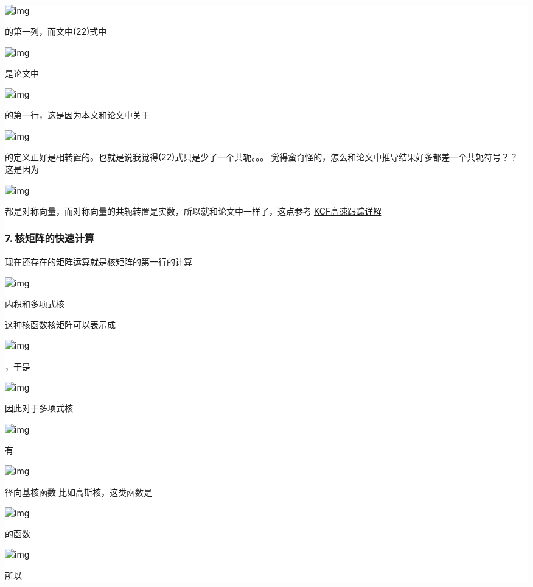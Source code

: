 ![img](https://tjkcbgi37n.feishu.cn/space/api/box/stream/download/asynccode/?code=MDdmODliMjFiZjA1OTEyYzIxODI4Mzc4ZDgxZmI2ZWRfRFBCTXFPbjA2TndxMFE5eGtSN09ibDQwR1UzTGlKbUxfVG9rZW46Ym94Y25XUjN6OVdGQzBCUWtPR3I5cG03cDVmXzE2NjMyMjA0NDI6MTY2MzIyNDA0Ml9WNA)

的第一列，而文中(22)式中 

![img](https://tjkcbgi37n.feishu.cn/space/api/box/stream/download/asynccode/?code=Njc5NmFiN2JiZjZiNWU1NGRiMDdjNTAwOTg4M2I1ODFfd3ZkTnRSZDlOZGt3ZG9BZlhzM1RkWjlyY3UzcEQwN3NfVG9rZW46Ym94Y25jc1VNSzY2aFJTS0pES2U4MVQ1ek9lXzE2NjMyMjA0NDI6MTY2MzIyNDA0Ml9WNA)

是论文中 

![img](https://tjkcbgi37n.feishu.cn/space/api/box/stream/download/asynccode/?code=YjI1NDhmZDFiMWMxN2ZhMjg5NTk4YmQ0NzdjYjMzYzlfcDB0bHNTbkZCVzVrWGtHckpsUXJNUXlja2IxN3Btem5fVG9rZW46Ym94Y25JZm1WZjByNFoyRkpnOWMxVFZzQ0tjXzE2NjMyMjA0NDI6MTY2MzIyNDA0Ml9WNA)

的第一行，这是因为本文和论文中关于 

![img](https://tjkcbgi37n.feishu.cn/space/api/box/stream/download/asynccode/?code=ZmFhNmMxZjUyYzE1ZmI5MzQ4YTI4MTA2MzhiZDIxNGFfaFVNTWlWZlNRTjZIdVk5NUZ6eExsV01QcmJxc0d3U3BfVG9rZW46Ym94Y25jY2F2RW1HOTlrUlRDdkpjeXBFZHRnXzE2NjMyMjA0NDI6MTY2MzIyNDA0Ml9WNA)

的定义正好是相转置的。也就是说我觉得(22)式只是少了一个共轭。。。 觉得蛮奇怪的，怎么和论文中推导结果好多都差一个共轭符号？？ 这是因为 

![img](https://tjkcbgi37n.feishu.cn/space/api/box/stream/download/asynccode/?code=MGI5NDI2NjIyN2E4NmE0ZmZiMTg1NGQxN2M2MTNiMDJfWmRtUnFlQ1dYa2lmZlE2ckJobjkybEFpQnNPZ1VQT2dfVG9rZW46Ym94Y25zQjRzcUVxOWVqOFhHd3lRc2M4YnZlXzE2NjMyMjA0NDI6MTY2MzIyNDA0Ml9WNA)

都是对称向量，而对称向量的共轭转置是实数，所以就和论文中一样了，这点参考 [KCF高速跟踪详解](http://blog.csdn.net/shenxiaolu1984/article/details/50905283)

###  7. 核矩阵的快速计算

现在还存在的矩阵运算就是核矩阵的第一行的计算 

![img](https://tjkcbgi37n.feishu.cn/space/api/box/stream/download/asynccode/?code=MzMzNTA4NjNmM2Y5Y2Q1NWQwMWJmNzc0MTY4ZmY5MmJfQ1BDMjU4b1NlSktWcjhuR2o2ZW40QVZneEduV2xLRFdfVG9rZW46Ym94Y25PRXhOTnhlSEhwN1kzeW5LWWd4MERiXzE2NjMyMjA0NDI6MTY2MzIyNDA0Ml9WNA)

内积和多项式核

这种核函数核矩阵可以表示成 

![img](https://tjkcbgi37n.feishu.cn/space/api/box/stream/download/asynccode/?code=ZDZkYjBiNzBlMDNiYmE5OTA5NjI0OTMwMGZhNGZhYWJfNzRtSVNGNkMxSkF1Yjhkc3lxYlBXdVFXa0UwSFVyOXdfVG9rZW46Ym94Y25MQ1VBVDdLUWVoUFAyQzlVd0hGYThkXzE2NjMyMjA0NDI6MTY2MzIyNDA0Ml9WNA)

，于是

![img](https://tjkcbgi37n.feishu.cn/space/api/box/stream/download/asynccode/?code=MWRmOGY3Y2MwZTQxYTY3ZTU0ZTQzOWI5YzFiZDVjMDlfeTdscUMzWlpYbGpSeTI3Zmd3Vno2SzU2ZWI4OXJFOFFfVG9rZW46Ym94Y243Y3Q4ZEViaktOVDFCSUVqYWx3WmRZXzE2NjMyMjA0NDI6MTY2MzIyNDA0Ml9WNA)

因此对于多项式核 

![img](https://tjkcbgi37n.feishu.cn/space/api/box/stream/download/asynccode/?code=MDc5ZjQ2OTAxOGJkMmFhNDI4MmYyMzEwNDg0YjcxOTFfY2dsSEtFc0t4MVBTb1JGWENQMHRsV2pKVG1XbkdqTm1fVG9rZW46Ym94Y25KSHRsUjZhRGZYbGxHbWF0ZzdIREx6XzE2NjMyMjA0NDI6MTY2MzIyNDA0Ml9WNA)

有

![img](https://tjkcbgi37n.feishu.cn/space/api/box/stream/download/asynccode/?code=NWNhZDdkMGZkM2JlNGRmN2NlNmRkZjQyNThlYjhjOWRfUnoyNjJPdUZ1RDAwbkVpUjloeVBBR1o1VUxkSlhpcDVfVG9rZW46Ym94Y25xZEQ4QUZBcW4yeTZTS1FueHNIZG9mXzE2NjMyMjA0NDI6MTY2MzIyNDA0Ml9WNA)

径向基核函数 比如高斯核，这类函数是 

![img](https://tjkcbgi37n.feishu.cn/space/api/box/stream/download/asynccode/?code=MTBkZjEyZGE0OTJmNDM0MGM4ODliYmM1Y2Q0MDVhN2VfRml1U2IxRnRFcjJFQlV1TjZQRmU5ZlRxWk1IdDNNZm5fVG9rZW46Ym94Y25McUJoZ2d1MFgwbkZLbDBaZld5ZUNoXzE2NjMyMjA0NDI6MTY2MzIyNDA0Ml9WNA)

的函数

![img](https://tjkcbgi37n.feishu.cn/space/api/box/stream/download/asynccode/?code=ZjhkN2Y5ZTU5NGY4YzkwZDVhNWFiZmZiZDBkNjcyYzJfWWJnWWJKODNUS3N6djlVMW1jZ0xFU1JsbmlBRGdKNE1fVG9rZW46Ym94Y245eEQzM2tSQncxMTRQSXk3V09raExmXzE2NjMyMjA0NDI6MTY2MzIyNDA0Ml9WNA)

所以

